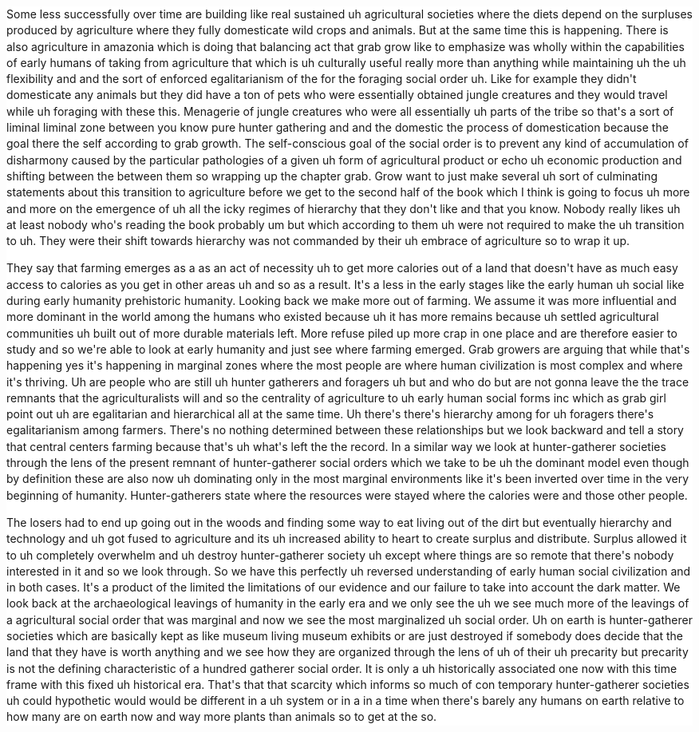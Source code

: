 Some less successfully over time are building like real sustained uh agricultural societies where the diets depend on the surpluses produced by agriculture where they fully domesticate wild crops and animals. But at the same time this is happening. There is also agriculture in amazonia which is doing that balancing act that grab grow like to emphasize was wholly within the capabilities of early humans of taking from agriculture that which is uh culturally useful really more than anything while maintaining uh the uh flexibility and and the sort of enforced egalitarianism of the for the foraging social order uh. Like for example they didn't domesticate any animals but they did have a ton of pets who were essentially obtained jungle creatures and they would travel while uh foraging with these this. Menagerie of jungle creatures who were all essentially uh parts of the tribe so that's a sort of liminal liminal zone between you know pure hunter gathering and and the domestic the process of domestication because the goal there the self according to grab growth. The self-conscious goal of the social order is to prevent any kind of accumulation of disharmony caused by the particular pathologies of a given uh form of agricultural product or echo uh economic production and shifting between the between them so wrapping up the chapter grab. Grow want to just make several uh sort of culminating statements about this transition to agriculture before we get to the second half of the book which I think is going to focus uh more and more on the emergence of uh all the icky regimes of hierarchy that they don't like and that you know. Nobody really likes uh at least nobody who's reading the book probably um but which according to them uh were not required to make the uh transition to uh. They were their shift towards hierarchy was not commanded by their uh embrace of agriculture so to wrap it up.

They say that farming emerges as a as an act of necessity uh to get more calories out of a land that doesn't have as much easy access to calories as you get in other areas uh and so as a result. It's a less in the early stages like the early human uh social like during early humanity prehistoric humanity. Looking back we make more out of farming. We assume it was more influential and more dominant in the world among the humans who existed because uh it has more remains because uh settled agricultural communities uh built out of more durable materials left. More refuse piled up more crap in one place and are therefore easier to study and so we're able to look at early humanity and just see where farming emerged. Grab growers are arguing that while that's happening yes it's happening in marginal zones where the most people are where human civilization is most complex and where it's thriving. Uh are people who are still uh hunter gatherers and foragers uh but and who do but are not gonna leave the the trace remnants that the agriculturalists will and so the centrality of agriculture to uh early human social forms inc which as grab girl point out uh are egalitarian and hierarchical all at the same time. Uh there's there's hierarchy among for uh foragers there's egalitarianism among farmers. There's no nothing determined between these relationships but we look backward and tell a story that central centers farming because that's uh what's left the the record. In a similar way we look at hunter-gatherer societies through the lens of the present remnant of hunter-gatherer social orders which we take to be uh the dominant model even though by definition these are also now uh dominating only in the most marginal environments like it's been inverted over time in the very beginning of humanity. Hunter-gatherers state where the resources were stayed where the calories were and those other people.

The losers had to end up going out in the woods and finding some way to eat living out of the dirt but eventually hierarchy and technology and uh got fused to agriculture and its uh increased ability to heart to create surplus and distribute. Surplus allowed it to uh completely overwhelm and uh destroy hunter-gatherer society uh except where things are so remote that there's nobody interested in it and so we look through. So we have this perfectly uh reversed understanding of early human social civilization and in both cases. It's a product of the limited the limitations of our evidence and our failure to take into account the dark matter. We look back at the archaeological leavings of humanity in the early era and we only see the uh we see much more of the leavings of a agricultural social order that was marginal and now we see the most marginalized uh social order. Uh on earth is hunter-gatherer societies which are basically kept as like museum living museum exhibits or are just destroyed if somebody does decide that the land that they have is worth anything and we see how they are organized through the lens of uh of their uh precarity but precarity is not the defining characteristic of a hundred gatherer social order. It is only a uh historically associated one now with this time frame with this fixed uh historical era. That's that that scarcity which informs so much of con temporary hunter-gatherer societies uh could hypothetic would would be different in a uh system or in a in a time when there's barely any humans on earth relative to how many are on earth now and way more plants than animals so to get at the so.
